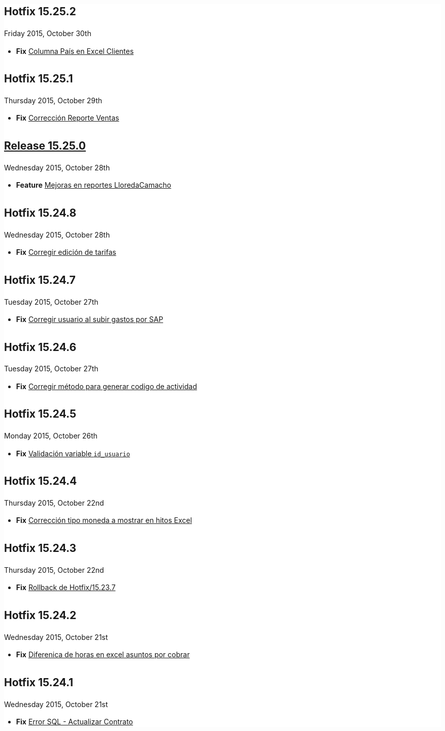 ## Hotfix 15.25.2
Friday 2015, October 30th
* **Fix** [Columna País en Excel Clientes](https://github.com/LemontechSA/ttb/pull/1198)

## Hotfix 15.25.1
Thursday 2015, October 29th
* **Fix** [Corrección Reporte Ventas](https://github.com/LemontechSA/ttb/pull/1196)

## [Release 15.25.0](https://github.com/LemontechSA/ttb/pull/1195)
Wednesday 2015, October 28th
* **Feature** [Mejoras en reportes LloredaCamacho](https://github.com/LemontechSA/ttb/pull/1184)

## Hotfix 15.24.8
Wednesday 2015, October 28th
* **Fix** [Corregir edición de tarifas](https://github.com/LemontechSA/ttb/pull/1193)

## Hotfix 15.24.7
Tuesday 2015, October 27th
* **Fix** [Corregir usuario al subir gastos por SAP](https://github.com/LemontechSA/ttb/pull/1192)

## Hotfix 15.24.6
Tuesday 2015, October 27th
* **Fix** [Corregir método para generar codigo de actividad](https://github.com/LemontechSA/ttb/pull/1191)

## Hotfix 15.24.5
Monday 2015, October 26th
* **Fix** [Validación variable `id_usuario`](https://github.com/LemontechSA/ttb/pull/1190)

## Hotfix 15.24.4
Thursday 2015, October 22nd
* **Fix** [Corrección tipo moneda a mostrar en hitos Excel](https://github.com/LemontechSA/ttb/pull/1189)

## Hotfix 15.24.3
Thursday 2015, October 22nd
* **Fix** [Rollback de Hotfix/15.23.7](https://github.com/LemontechSA/ttb/pull/1188)

## Hotfix 15.24.2
Wednesday 2015, October 21st
* **Fix** [Diferenica de horas en excel asuntos por cobrar](https://github.com/LemontechSA/ttb/pull/1187)

## Hotfix 15.24.1
Wednesday 2015, October 21st
* **Fix** [Error SQL - Actualizar Contrato](https://github.com/LemontechSA/ttb/pull/1183)
